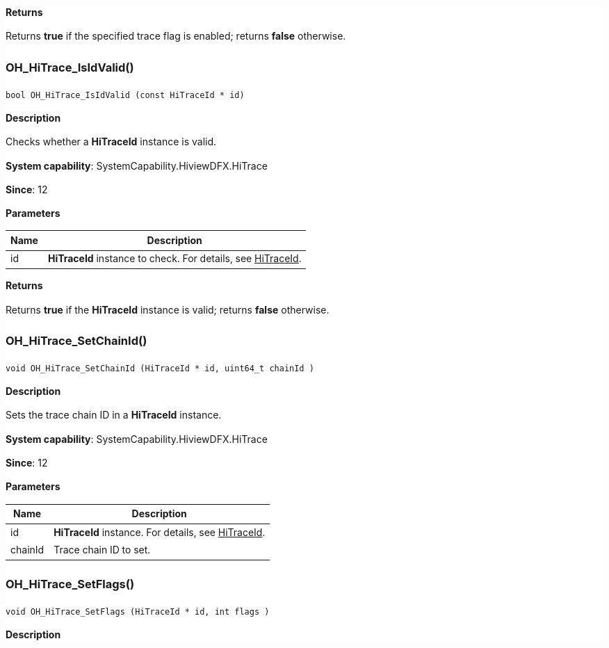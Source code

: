 **Returns**

Returns **true** if the specified trace flag is enabled; returns **false** otherwise.


### OH_HiTrace_IsIdValid()

```
bool OH_HiTrace_IsIdValid (const HiTraceId * id)
```

**Description**

Checks whether a **HiTraceId** instance is valid.


**System capability**: SystemCapability.HiviewDFX.HiTrace

**Since**: 12

**Parameters**

| Name| Description| 
| -------- | -------- |
| id | **HiTraceId** instance to check. For details, see [HiTraceId](_hi_trace_id.md). | 

**Returns**

Returns **true** if the **HiTraceId** instance is valid; returns **false** otherwise.


### OH_HiTrace_SetChainId()

```
void OH_HiTrace_SetChainId (HiTraceId * id, uint64_t chainId )
```

**Description**

Sets the trace chain ID in a **HiTraceId** instance.

**System capability**: SystemCapability.HiviewDFX.HiTrace

**Since**: 12

**Parameters**

| Name| Description| 
| -------- | -------- |
| id | **HiTraceId** instance. For details, see [HiTraceId](_hi_trace_id.md). | 
| chainId | Trace chain ID to set.| 


### OH_HiTrace_SetFlags()

```
void OH_HiTrace_SetFlags (HiTraceId * id, int flags )
```

**Description**
